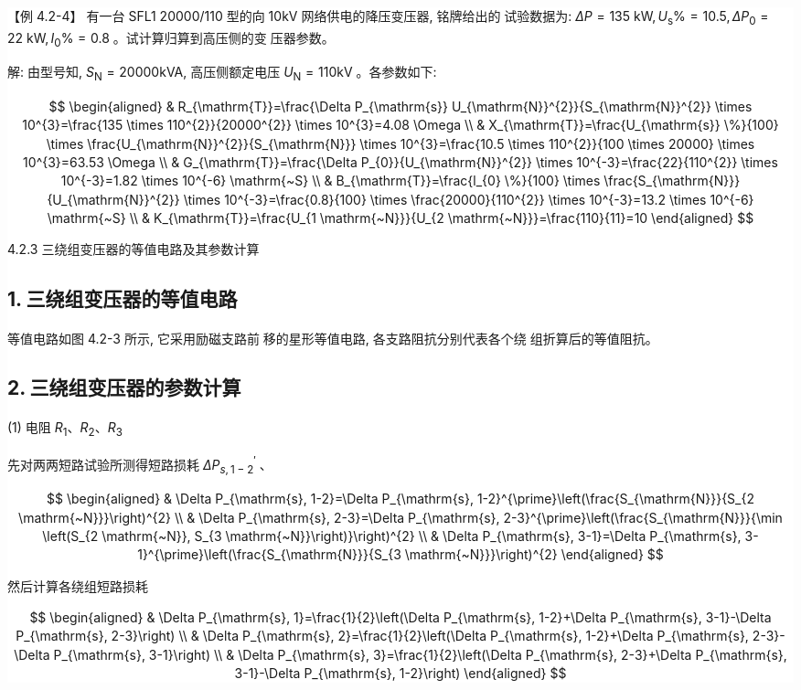 【例 4.2-4】 有一台 SFL1 20000/110 型的向 $10 \mathrm{kV}$ 网络供电的降压变压器, 铭牌给出的 试验数据为: $\Delta P=135 \mathrm{~kW}, U_{\mathrm{s}} \%=10.5, \Delta P_{0}=22 \mathrm{~kW}, I_{0} \%=0.8$ 。试计算归算到高压侧的变 压器参数。

解: 由型号知, $S_{\mathrm{N}}=20000 \mathrm{kVA}$, 高压侧额定电压 $U_{\mathrm{N}}=110 \mathrm{kV}$ 。各参数如下:

$$
\begin{aligned}
& R_{\mathrm{T}}=\frac{\Delta P_{\mathrm{s}} U_{\mathrm{N}}^{2}}{S_{\mathrm{N}}^{2}} \times 10^{3}=\frac{135 \times 110^{2}}{20000^{2}} \times 10^{3}=4.08 \Omega \\
& X_{\mathrm{T}}=\frac{U_{\mathrm{s}} \%}{100} \times \frac{U_{\mathrm{N}}^{2}}{S_{\mathrm{N}}} \times 10^{3}=\frac{10.5 \times 110^{2}}{100 \times 20000} \times 10^{3}=63.53 \Omega \\
& G_{\mathrm{T}}=\frac{\Delta P_{0}}{U_{\mathrm{N}}^{2}} \times 10^{-3}=\frac{22}{110^{2}} \times 10^{-3}=1.82 \times 10^{-6} \mathrm{~S} \\
& B_{\mathrm{T}}=\frac{l_{0} \%}{100} \times \frac{S_{\mathrm{N}}}{U_{\mathrm{N}}^{2}} \times 10^{-3}=\frac{0.8}{100} \times \frac{20000}{110^{2}} \times 10^{-3}=13.2 \times 10^{-6} \mathrm{~S} \\
& K_{\mathrm{T}}=\frac{U_{1 \mathrm{~N}}}{U_{2 \mathrm{~N}}}=\frac{110}{11}=10
\end{aligned}
$$

4.2.3 三绕组变压器的等值电路及其参数计算

## 1. 三绕组变压器的等值电路

等值电路如图 4.2-3 所示, 它采用励磁支路前 移的星形等值电路, 各支路阻抗分别代表各个绕 组折算后的等值阻抗。

## 2. 三绕组变压器的参数计算

(1) 电阻 $R_{1} 、 R_{2} 、 R_{3}$

先对两两短路试验所测得短路损耗 $\Delta P_{s, 1-2}^{\prime}$ 、



$$
\begin{aligned}
& \Delta P_{\mathrm{s}, 1-2}=\Delta P_{\mathrm{s}, 1-2}^{\prime}\left(\frac{S_{\mathrm{N}}}{S_{2 \mathrm{~N}}}\right)^{2} \\
& \Delta P_{\mathrm{s}, 2-3}=\Delta P_{\mathrm{s}, 2-3}^{\prime}\left(\frac{S_{\mathrm{N}}}{\min \left(S_{2 \mathrm{~N}}, S_{3 \mathrm{~N}}\right)}\right)^{2} \\
& \Delta P_{\mathrm{s}, 3-1}=\Delta P_{\mathrm{s}, 3-1}^{\prime}\left(\frac{S_{\mathrm{N}}}{S_{3 \mathrm{~N}}}\right)^{2}
\end{aligned}
$$

然后计算各绕组短路损耗

$$
\begin{aligned}
& \Delta P_{\mathrm{s}, 1}=\frac{1}{2}\left(\Delta P_{\mathrm{s}, 1-2}+\Delta P_{\mathrm{s}, 3-1}-\Delta P_{\mathrm{s}, 2-3}\right) \\
& \Delta P_{\mathrm{s}, 2}=\frac{1}{2}\left(\Delta P_{\mathrm{s}, 1-2}+\Delta P_{\mathrm{s}, 2-3}-\Delta P_{\mathrm{s}, 3-1}\right) \\
& \Delta P_{\mathrm{s}, 3}=\frac{1}{2}\left(\Delta P_{\mathrm{s}, 2-3}+\Delta P_{\mathrm{s}, 3-1}-\Delta P_{\mathrm{s}, 1-2}\right)
\end{aligned}
$$
